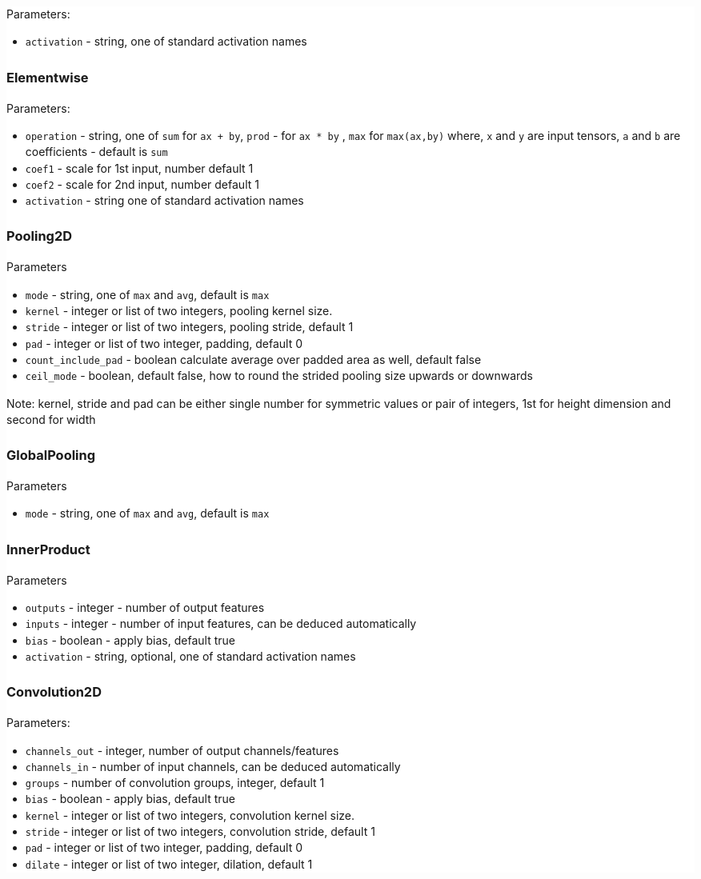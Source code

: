 Parameters:

- `activation` - string, one of standard activation names

### Elementwise


Parameters:

- `operation` - string, one of `sum` for `ax + by`, `prod` - for `ax * by` , `max` for `max(ax,by)` where, `x` and `y` are input tensors, `a` and `b` are coefficients - default is `sum` 
- `coef1` - scale for 1st input, number default 1
- `coef2` - scale for 2nd input, number default 1
- `activation` - string one of standard activation names

### Pooling2D

Parameters

- `mode` - string, one of `max` and `avg`, default is `max`
- `kernel` - integer or list of two integers, pooling kernel size.
- `stride` - integer or list of two integers, pooling stride, default 1
- `pad`  - integer or list of two integer, padding, default 0
- `count_include_pad` - boolean calculate average over padded area as well, default false
- `ceil_mode` - boolean, default false, how to round the strided pooling size upwards or downwards

Note: kernel, stride and pad can be either single number for symmetric values or pair of integers, 1st for height dimension and second for width

### GlobalPooling

Parameters

- `mode` - string, one of `max` and `avg`, default is `max`

### InnerProduct

Parameters

- `outputs` - integer - number of output features
- `inputs` - integer - number of input features, can be deduced automatically
- `bias` - boolean - apply bias, default true
- `activation` - string, optional, one of standard activation names

### Convolution2D

Parameters:

- `channels_out` - integer, number of output channels/features
- `channels_in` - number of input channels, can be deduced automatically
- `groups` - number of convolution groups, integer, default 1
- `bias` - boolean - apply bias, default true
- `kernel` - integer or list of two integers, convolution kernel size.
- `stride` - integer or list of two integers, convolution stride, default 1
- `pad`  - integer or list of two integer, padding, default 0
- `dilate`  - integer or list of two integer, dilation, default 1

